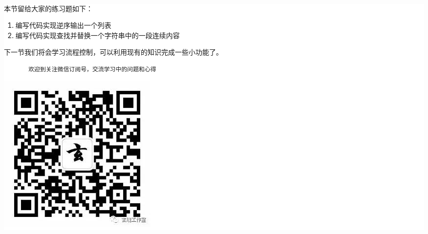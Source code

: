 本节留给大家的练习题如下：

1. 编写代码实现逆序输出一个列表
2. 编写代码实现查找并替换一个字符串中的一段连续内容

下一节我们将会学习流程控制，可以利用现有的知识完成一些小功能了。

           欢迎到关注微信订阅号，交流学习中的问题和心得


![](img/0.jpg)   
